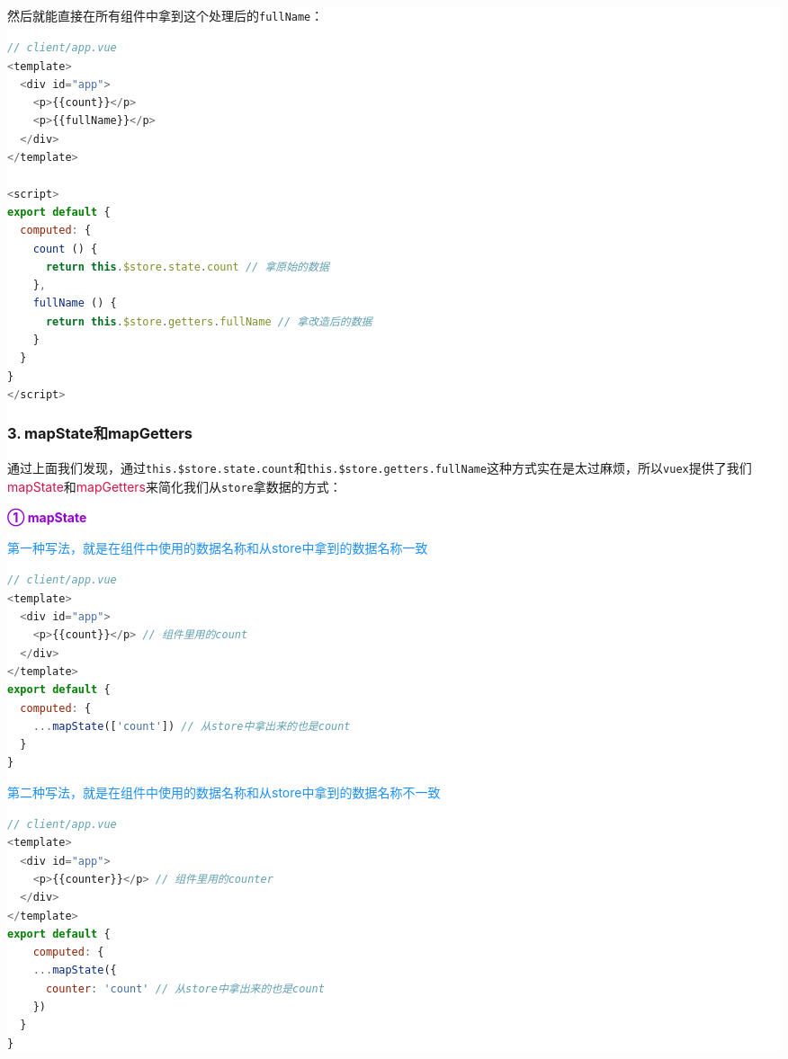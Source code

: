 然后就能直接在所有组件中拿到这个处理后的`fullName`：
```javascript
// client/app.vue
<template>
  <div id="app">
    <p>{{count}}</p>
    <p>{{fullName}}</p>
  </div>
</template>

<script>
export default {
  computed: {
    count () {
      return this.$store.state.count // 拿原始的数据
    },
    fullName () {
      return this.$store.getters.fullName // 拿改造后的数据
    }
  }
}
</script>
```
### 3. mapState和mapGetters
通过上面我们发现，通过`this.$store.state.count`和`this.$store.getters.fullName`这种方式实在是太过麻烦，所以`vuex`提供了我们<font color=#DD1144>mapState</font>和<font color=#DD1144>mapGetters</font>来简化我们从`store`拿数据的方式：

<font color=#9400D3>**① mapState**</font>

<font color=#1E90FF>第一种写法，就是在组件中使用的数据名称和从store中拿到的数据名称一致</font>

```javascript
// client/app.vue
<template>
  <div id="app">
    <p>{{count}}</p> // 组件里用的count
  </div>
</template>
export default {
  computed: {
    ...mapState(['count']) // 从store中拿出来的也是count
  }
}
```

<font color=#1E90FF>第二种写法，就是在组件中使用的数据名称和从store中拿到的数据名称不一致</font>

```javascript
// client/app.vue
<template>
  <div id="app">
    <p>{{counter}}</p> // 组件里用的counter
  </div>
</template>
export default {
	computed: {
    ...mapState({
      counter: 'count' // 从store中拿出来的也是count
    })
  }
}
```
